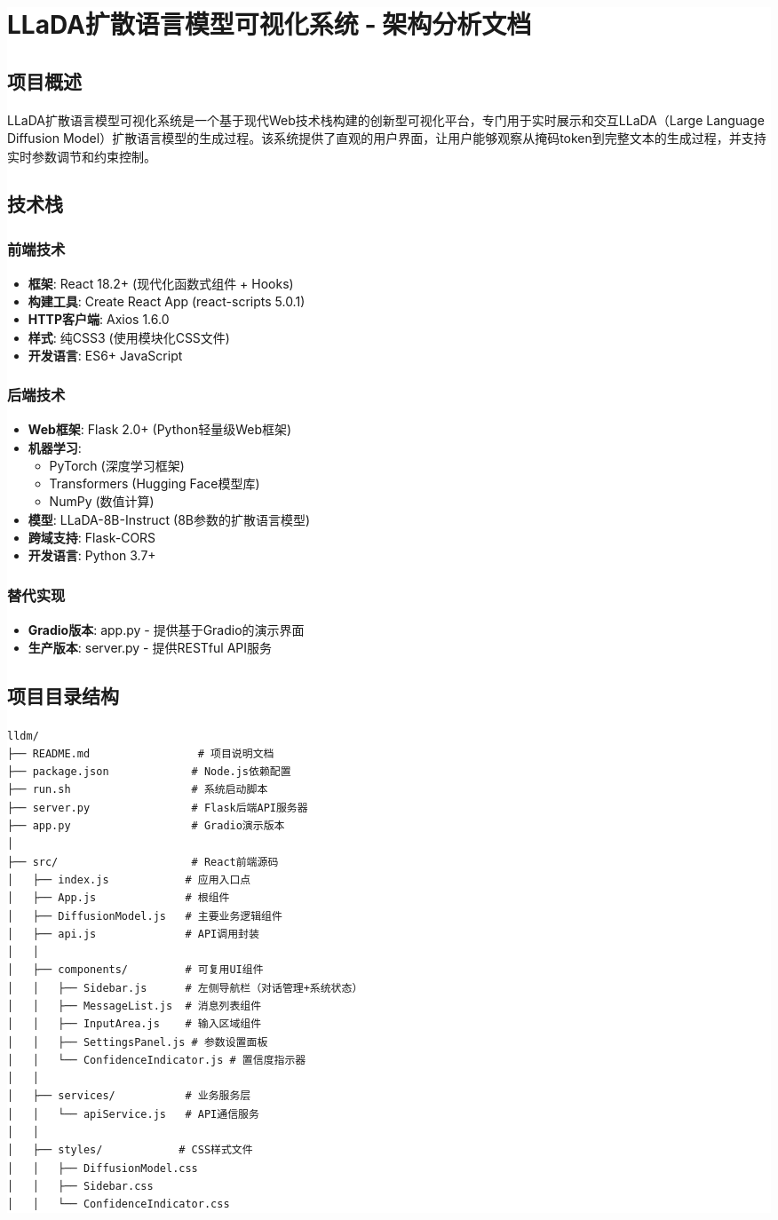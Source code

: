 # LLaDA扩散语言模型可视化系统 - 架构分析文档

## 项目概述

LLaDA扩散语言模型可视化系统是一个基于现代Web技术栈构建的创新型可视化平台，专门用于实时展示和交互LLaDA（Large Language Diffusion Model）扩散语言模型的生成过程。该系统提供了直观的用户界面，让用户能够观察从掩码token到完整文本的生成过程，并支持实时参数调节和约束控制。

## 技术栈

### 前端技术
- **框架**: React 18.2+ (现代化函数式组件 + Hooks)
- **构建工具**: Create React App (react-scripts 5.0.1)
- **HTTP客户端**: Axios 1.6.0
- **样式**: 纯CSS3 (使用模块化CSS文件)
- **开发语言**: ES6+ JavaScript

### 后端技术
- **Web框架**: Flask 2.0+ (Python轻量级Web框架)
- **机器学习**: 
  - PyTorch (深度学习框架)
  - Transformers (Hugging Face模型库)
  - NumPy (数值计算)
- **模型**: LLaDA-8B-Instruct (8B参数的扩散语言模型)
- **跨域支持**: Flask-CORS
- **开发语言**: Python 3.7+

### 替代实现
- **Gradio版本**: app.py - 提供基于Gradio的演示界面
- **生产版本**: server.py - 提供RESTful API服务

## 项目目录结构

```
lldm/
├── README.md                 # 项目说明文档
├── package.json             # Node.js依赖配置
├── run.sh                   # 系统启动脚本
├── server.py                # Flask后端API服务器
├── app.py                   # Gradio演示版本
│
├── src/                     # React前端源码
│   ├── index.js            # 应用入口点
│   ├── App.js              # 根组件
│   ├── DiffusionModel.js   # 主要业务逻辑组件
│   ├── api.js              # API调用封装
│   │
│   ├── components/         # 可复用UI组件
│   │   ├── Sidebar.js      # 左侧导航栏（对话管理+系统状态）
│   │   ├── MessageList.js  # 消息列表组件
│   │   ├── InputArea.js    # 输入区域组件
│   │   ├── SettingsPanel.js # 参数设置面板
│   │   └── ConfidenceIndicator.js # 置信度指示器
│   │
│   ├── services/           # 业务服务层
│   │   └── apiService.js   # API通信服务
│   │
│   ├── styles/            # CSS样式文件
│   │   ├── DiffusionModel.css
│   │   ├── Sidebar.css
│   │   └── ConfidenceIndicator.css
```